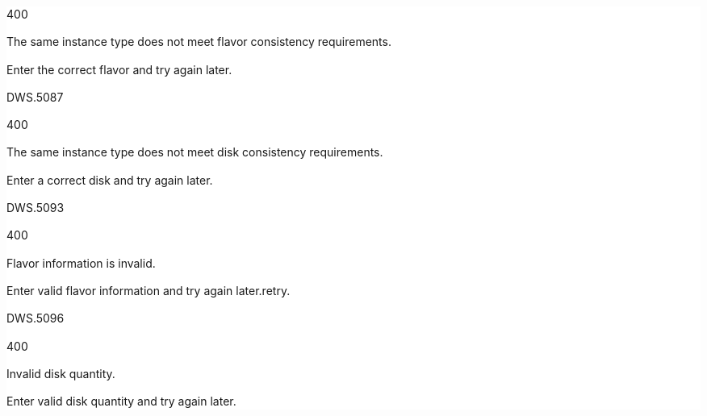 <td class="cellrowborder" valign="top" width="7.9399999999999995%" headers="mcps1.2.5.1.2 "><p id="en-us_topic_0067711912_p58067579"><a name="en-us_topic_0067711912_p58067579"></a><a name="en-us_topic_0067711912_p58067579"></a>400</p>
</td>
<td class="cellrowborder" valign="top" width="40%" headers="mcps1.2.5.1.3 "><p id="en-us_topic_0067711912_p5853458"><a name="en-us_topic_0067711912_p5853458"></a><a name="en-us_topic_0067711912_p5853458"></a>The same instance type does not meet flavor consistency requirements.</p>
</td>
<td class="cellrowborder" valign="top" width="37%" headers="mcps1.2.5.1.4 "><p id="p162851535922"><a name="p162851535922"></a><a name="p162851535922"></a>Enter the correct flavor and try again later.</p>
</td>
</tr>
<tr id="en-us_topic_0067711912_row52681125"><td class="cellrowborder" valign="top" width="15.06%" headers="mcps1.2.5.1.1 "><p id="en-us_topic_0067711912_p39312736"><a name="en-us_topic_0067711912_p39312736"></a><a name="en-us_topic_0067711912_p39312736"></a>DWS.5087</p>
</td>
<td class="cellrowborder" valign="top" width="7.9399999999999995%" headers="mcps1.2.5.1.2 "><p id="en-us_topic_0067711912_p30215023"><a name="en-us_topic_0067711912_p30215023"></a><a name="en-us_topic_0067711912_p30215023"></a>400</p>
</td>
<td class="cellrowborder" valign="top" width="40%" headers="mcps1.2.5.1.3 "><p id="en-us_topic_0067711912_p31497787"><a name="en-us_topic_0067711912_p31497787"></a><a name="en-us_topic_0067711912_p31497787"></a>The same instance type does not meet disk consistency requirements.</p>
</td>
<td class="cellrowborder" valign="top" width="37%" headers="mcps1.2.5.1.4 "><p id="p1728573518212"><a name="p1728573518212"></a><a name="p1728573518212"></a>Enter a correct disk and try again later.</p>
</td>
</tr>
<tr id="r41733b6b92504370842074edea91f1f2"><td class="cellrowborder" valign="top" width="15.06%" headers="mcps1.2.5.1.1 "><p id="ac36770fa54ad41b5891aa07ed84aed65"><a name="ac36770fa54ad41b5891aa07ed84aed65"></a><a name="ac36770fa54ad41b5891aa07ed84aed65"></a>DWS.5093</p>
</td>
<td class="cellrowborder" valign="top" width="7.9399999999999995%" headers="mcps1.2.5.1.2 "><p id="ac1a1bf7f54b044be936e45ba5a90cdda"><a name="ac1a1bf7f54b044be936e45ba5a90cdda"></a><a name="ac1a1bf7f54b044be936e45ba5a90cdda"></a>400</p>
</td>
<td class="cellrowborder" valign="top" width="40%" headers="mcps1.2.5.1.3 "><p id="a89ab3c74454140e597d37d77866e38f5"><a name="a89ab3c74454140e597d37d77866e38f5"></a><a name="a89ab3c74454140e597d37d77866e38f5"></a>Flavor information is invalid.</p>
</td>
<td class="cellrowborder" valign="top" width="37%" headers="mcps1.2.5.1.4 "><p id="p16285193511212"><a name="p16285193511212"></a><a name="p16285193511212"></a>Enter valid flavor information and try again later.retry.</p>
</td>
</tr>
<tr id="en-us_topic_0067711912_row15044627"><td class="cellrowborder" valign="top" width="15.06%" headers="mcps1.2.5.1.1 "><p id="en-us_topic_0067711912_p10655236"><a name="en-us_topic_0067711912_p10655236"></a><a name="en-us_topic_0067711912_p10655236"></a>DWS.5096</p>
</td>
<td class="cellrowborder" valign="top" width="7.9399999999999995%" headers="mcps1.2.5.1.2 "><p id="en-us_topic_0067711912_p57767782"><a name="en-us_topic_0067711912_p57767782"></a><a name="en-us_topic_0067711912_p57767782"></a>400</p>
</td>
<td class="cellrowborder" valign="top" width="40%" headers="mcps1.2.5.1.3 "><p id="en-us_topic_0067711912_p48678752"><a name="en-us_topic_0067711912_p48678752"></a><a name="en-us_topic_0067711912_p48678752"></a>Invalid disk quantity.</p>
</td>
<td class="cellrowborder" valign="top" width="37%" headers="mcps1.2.5.1.4 "><p id="p228617351623"><a name="p228617351623"></a><a name="p228617351623"></a>Enter valid disk quantity and try again later.</p>
</td>
</tr>